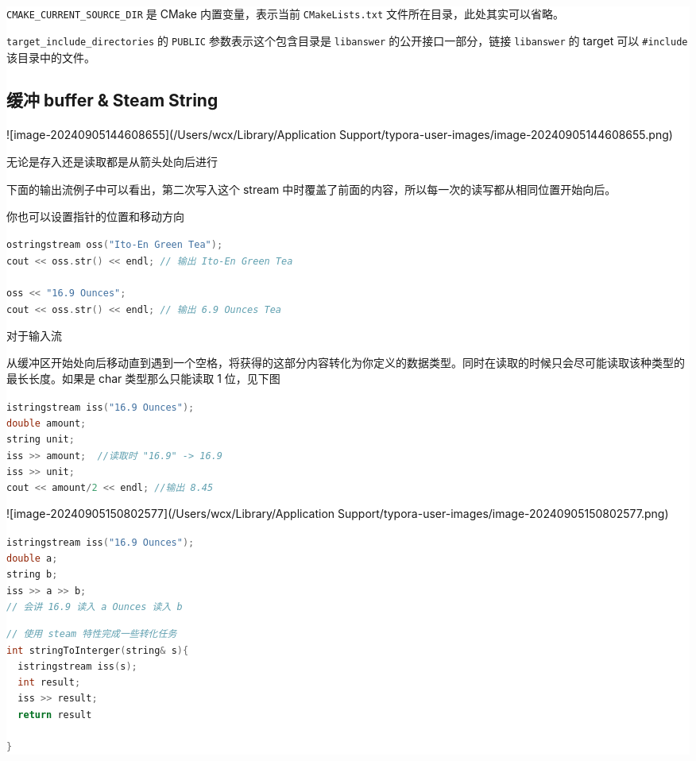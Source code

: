 `CMAKE_CURRENT_SOURCE_DIR` 是 CMake 内置变量，表示当前 `CMakeLists.txt` 文件所在目录，此处其实可以省略。

`target_include_directories` 的 `PUBLIC` 参数表示这个包含目录是 `libanswer` 的公开接口一部分，链接 `libanswer` 的 target 可以 `#include` 该目录中的文件。



## 缓冲 buffer & Steam String

![image-20240905144608655](/Users/wcx/Library/Application Support/typora-user-images/image-20240905144608655.png)

无论是存入还是读取都是从箭头处向后进行

下面的输出流例子中可以看出，第二次写入这个 stream 中时覆盖了前面的内容，所以每一次的读写都从相同位置开始向后。

你也可以设置指针的位置和移动方向

```cpp
ostringstream oss("Ito-En Green Tea");
cout << oss.str() << endl; // 输出 Ito-En Green Tea

oss << "16.9 Ounces";
cout << oss.str() << endl; // 输出 6.9 Ounces Tea   
```

对于输入流

从缓冲区开始处向后移动直到遇到一个空格，将获得的这部分内容转化为你定义的数据类型。同时在读取的时候只会尽可能读取该种类型的最长长度。如果是 char 类型那么只能读取 1 位，见下图

```cpp
istringstream iss("16.9 Ounces");
double amount;
string unit;
iss >> amount;  //读取时 "16.9" -> 16.9
iss >> unit;
cout << amount/2 << endl; //输出 8.45 

```

![image-20240905150802577](/Users/wcx/Library/Application Support/typora-user-images/image-20240905150802577.png)

```cpp
istringstream iss("16.9 Ounces");
double a;
string b;
iss >> a >> b;
// 会讲 16.9 读入 a Ounces 读入 b
```

```cpp
// 使用 steam 特性完成一些转化任务
int stringToInterger(string& s){
  istringstream iss(s);
  int result;
  iss >> result;
  return result
  
}
```
